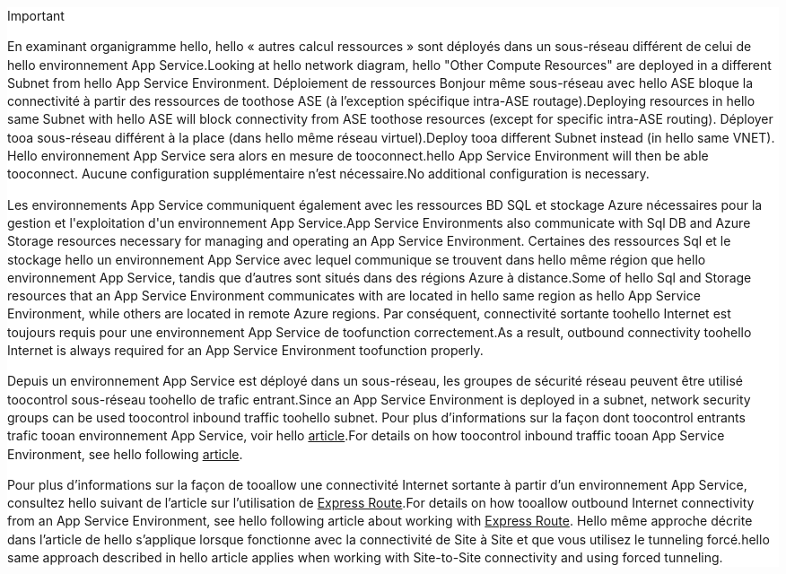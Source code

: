 > [!IMPORTANT]
> <span data-ttu-id="d5785-119">En examinant organigramme hello, hello « autres calcul ressources » sont déployés dans un sous-réseau différent de celui de hello environnement App Service.</span><span class="sxs-lookup"><span data-stu-id="d5785-119">Looking at hello network diagram, hello "Other Compute Resources" are deployed in a different Subnet from hello App Service Environment.</span></span> <span data-ttu-id="d5785-120">Déploiement de ressources Bonjour même sous-réseau avec hello ASE bloque la connectivité à partir des ressources de toothose ASE (à l’exception spécifique intra-ASE routage).</span><span class="sxs-lookup"><span data-stu-id="d5785-120">Deploying resources in hello same Subnet with hello ASE will block connectivity from ASE toothose resources (except for specific intra-ASE routing).</span></span> <span data-ttu-id="d5785-121">Déployer tooa sous-réseau différent à la place (dans hello même réseau virtuel).</span><span class="sxs-lookup"><span data-stu-id="d5785-121">Deploy tooa different Subnet instead (in hello same VNET).</span></span> <span data-ttu-id="d5785-122">Hello environnement App Service sera alors en mesure de tooconnect.</span><span class="sxs-lookup"><span data-stu-id="d5785-122">hello App Service Environment will then be able tooconnect.</span></span> <span data-ttu-id="d5785-123">Aucune configuration supplémentaire n’est nécessaire.</span><span class="sxs-lookup"><span data-stu-id="d5785-123">No additional configuration is necessary.</span></span>
> 
> 

<span data-ttu-id="d5785-124">Les environnements App Service communiquent également avec les ressources BD SQL et stockage Azure nécessaires pour la gestion et l'exploitation d'un environnement App Service.</span><span class="sxs-lookup"><span data-stu-id="d5785-124">App Service Environments also communicate with Sql DB and Azure Storage resources necessary for managing and operating an App Service Environment.</span></span>  <span data-ttu-id="d5785-125">Certaines des ressources Sql et le stockage hello un environnement App Service avec lequel communique se trouvent dans hello même région que hello environnement App Service, tandis que d’autres sont situés dans des régions Azure à distance.</span><span class="sxs-lookup"><span data-stu-id="d5785-125">Some of hello Sql and Storage resources that an App Service Environment communicates with are located in hello same region as hello App Service Environment, while others are located in remote Azure regions.</span></span>  <span data-ttu-id="d5785-126">Par conséquent, connectivité sortante toohello Internet est toujours requis pour une environnement App Service de toofunction correctement.</span><span class="sxs-lookup"><span data-stu-id="d5785-126">As a result, outbound connectivity toohello Internet is always required for an App Service Environment toofunction properly.</span></span> 

<span data-ttu-id="d5785-127">Depuis un environnement App Service est déployé dans un sous-réseau, les groupes de sécurité réseau peuvent être utilisé toocontrol sous-réseau toohello de trafic entrant.</span><span class="sxs-lookup"><span data-stu-id="d5785-127">Since an App Service Environment is deployed in a subnet, network security groups can be used toocontrol inbound traffic toohello subnet.</span></span>  <span data-ttu-id="d5785-128">Pour plus d’informations sur la façon dont toocontrol entrants trafic tooan environnement App Service, voir hello [article][controllinginboundtraffic].</span><span class="sxs-lookup"><span data-stu-id="d5785-128">For details on how toocontrol inbound traffic tooan App Service Environment, see hello following [article][controllinginboundtraffic].</span></span>

<span data-ttu-id="d5785-129">Pour plus d’informations sur la façon de tooallow une connectivité Internet sortante à partir d’un environnement App Service, consultez hello suivant de l’article sur l’utilisation de [Express Route][ExpressRoute].</span><span class="sxs-lookup"><span data-stu-id="d5785-129">For details on how tooallow outbound Internet connectivity from an App Service Environment, see hello following article about working with [Express Route][ExpressRoute].</span></span>  <span data-ttu-id="d5785-130">Hello même approche décrite dans l’article de hello s’applique lorsque fonctionne avec la connectivité de Site à Site et que vous utilisez le tunneling forcé.</span><span class="sxs-lookup"><span data-stu-id="d5785-130">hello same approach described in hello article applies when working with Site-to-Site connectivity and using forced tunneling.</span></span>


[virtualnetwork]: http://azure.microsoft.com/services/virtual-network/
[controllinginboundtraffic]:  http://azure.microsoft.com/documentation/articles/app-service-app-service-environment-control-inbound-traffic/
[ExpressRoute]:  http://azure.microsoft.com/documentation/articles/app-service-app-service-environment-network-configuration-expressroute/
[GeneralNetworkFlows]: ./media/app-service-app-service-environment-network-architecture-overview/NetworkOverview-1.png
[OutboundIPAddress]: ./media/app-service-app-service-environment-network-architecture-overview/OutboundIPAddress-1.png
[OutboundNetworkAddresses]: ./media/app-service-app-service-environment-network-architecture-overview/OutboundNetworkAddresses-1.png
[CallsBetweenAppServiceEnvironments]: ./media/app-service-app-service-environment-network-architecture-overview/CallsBetweenEnvironments-1.png